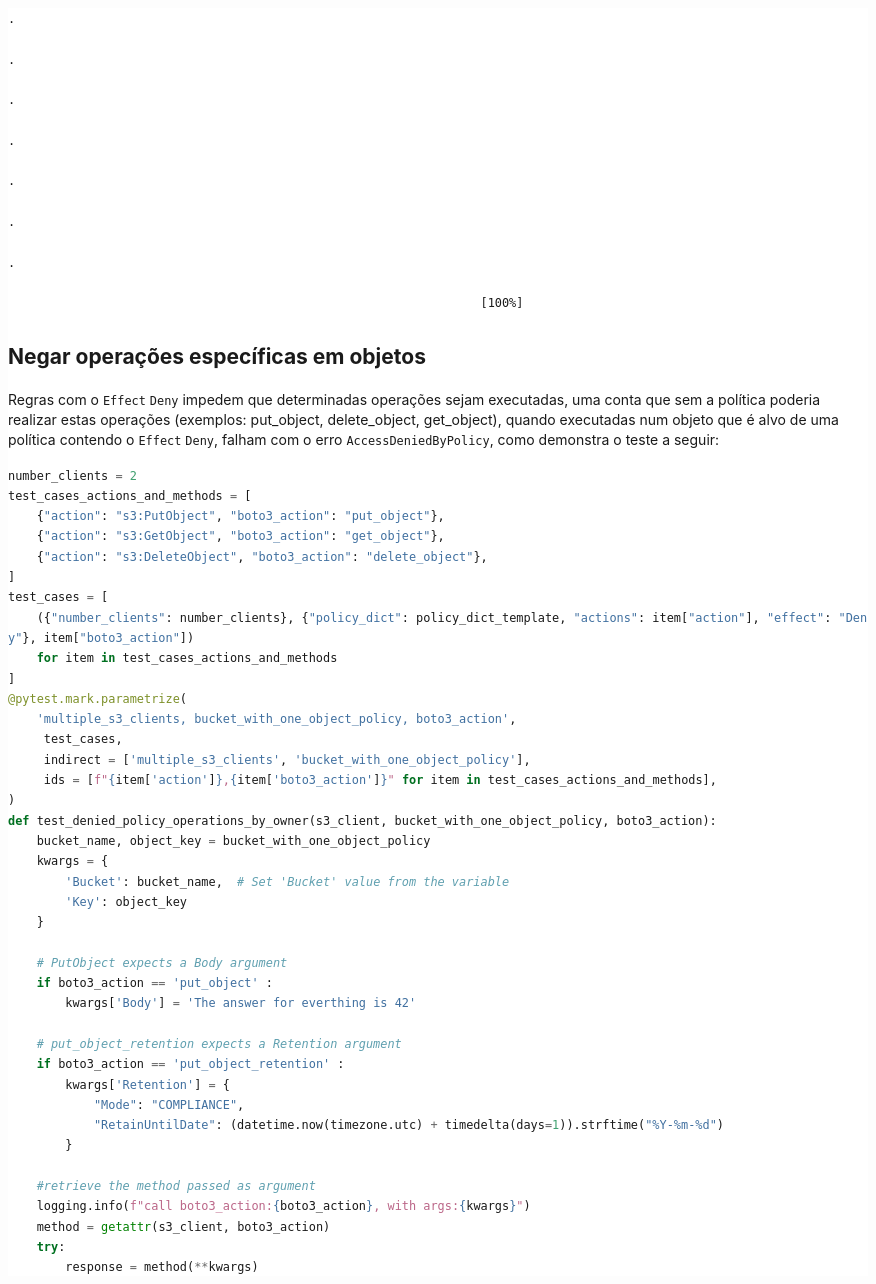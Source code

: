     .

    .

    .

    .

    .

    .

    .

                                                                      [100%]

    


## Negar operações específicas em objetos

Regras com o `Effect` `Deny` impedem que determinadas operações sejam executadas, uma conta
que sem a política poderia realizar estas operações (exemplos: put_object, delete_object,
get_object), quando executadas num objeto que é alvo de uma política contendo o `Effect` `Deny`,
falham com o erro `AccessDeniedByPolicy`, como demonstra o teste a seguir:


```python
number_clients = 2
test_cases_actions_and_methods = [
    {"action": "s3:PutObject", "boto3_action": "put_object"},
    {"action": "s3:GetObject", "boto3_action": "get_object"},
    {"action": "s3:DeleteObject", "boto3_action": "delete_object"},
]
test_cases = [
    ({"number_clients": number_clients}, {"policy_dict": policy_dict_template, "actions": item["action"], "effect": "Deny"}, item["boto3_action"])
    for item in test_cases_actions_and_methods
]
@pytest.mark.parametrize(
    'multiple_s3_clients, bucket_with_one_object_policy, boto3_action',
     test_cases,
     indirect = ['multiple_s3_clients', 'bucket_with_one_object_policy'],
     ids = [f"{item['action']},{item['boto3_action']}" for item in test_cases_actions_and_methods],
)
def test_denied_policy_operations_by_owner(s3_client, bucket_with_one_object_policy, boto3_action):
    bucket_name, object_key = bucket_with_one_object_policy
    kwargs = {
        'Bucket': bucket_name,  # Set 'Bucket' value from the variable
        'Key': object_key
    }

    # PutObject expects a Body argument
    if boto3_action == 'put_object' :
        kwargs['Body'] = 'The answer for everthing is 42'

    # put_object_retention expects a Retention argument
    if boto3_action == 'put_object_retention' :
        kwargs['Retention'] = {
            "Mode": "COMPLIANCE",
            "RetainUntilDate": (datetime.now(timezone.utc) + timedelta(days=1)).strftime("%Y-%m-%d")
        }

    #retrieve the method passed as argument
    logging.info(f"call boto3_action:{boto3_action}, with args:{kwargs}")
    method = getattr(s3_client, boto3_action)
    try:
        response = method(**kwargs)
```
